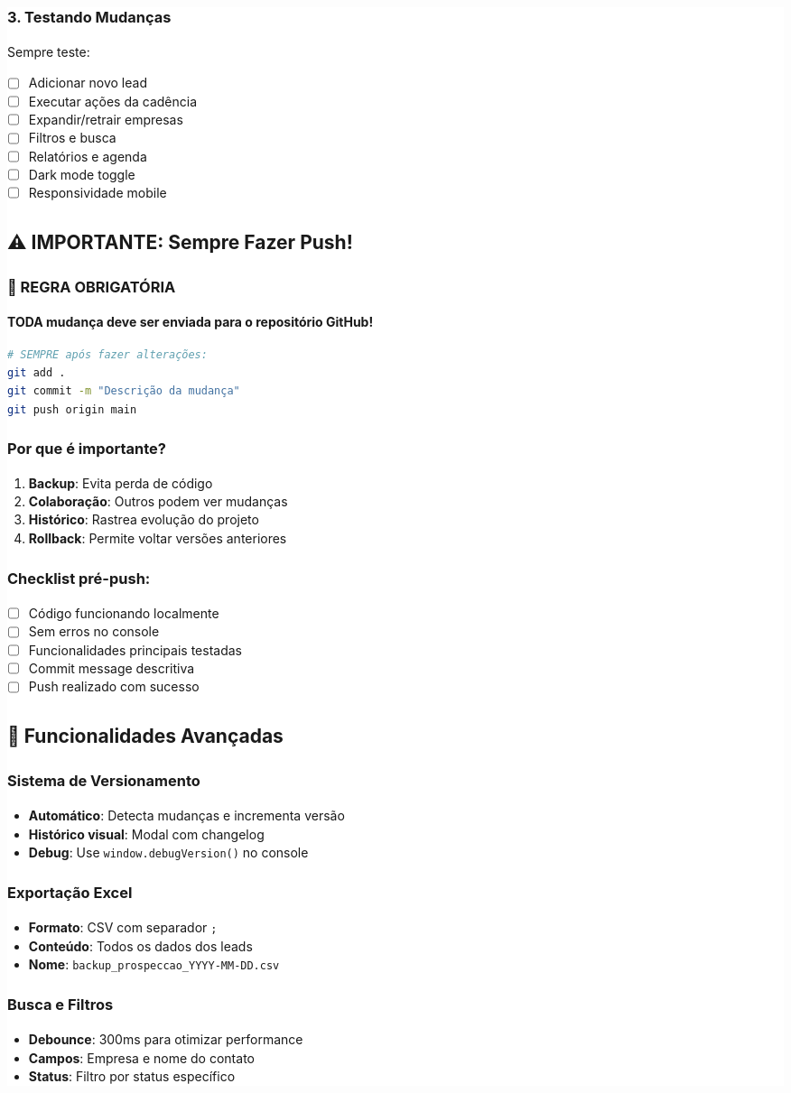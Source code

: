 ### 3. Testando Mudanças
Sempre teste:
- [ ] Adicionar novo lead
- [ ] Executar ações da cadência
- [ ] Expandir/retrair empresas
- [ ] Filtros e busca
- [ ] Relatórios e agenda
- [ ] Dark mode toggle
- [ ] Responsividade mobile

## ⚠️ IMPORTANTE: Sempre Fazer Push!

### 🚨 REGRA OBRIGATÓRIA
**TODA mudança deve ser enviada para o repositório GitHub!**

```bash
# SEMPRE após fazer alterações:
git add .
git commit -m "Descrição da mudança"
git push origin main
```

### Por que é importante?
1. **Backup**: Evita perda de código
2. **Colaboração**: Outros podem ver mudanças
3. **Histórico**: Rastrea evolução do projeto
4. **Rollback**: Permite voltar versões anteriores

### Checklist pré-push:
- [ ] Código funcionando localmente
- [ ] Sem erros no console
- [ ] Funcionalidades principais testadas
- [ ] Commit message descritiva
- [ ] Push realizado com sucesso

## 🎯 Funcionalidades Avançadas

### Sistema de Versionamento
- **Automático**: Detecta mudanças e incrementa versão
- **Histórico visual**: Modal com changelog
- **Debug**: Use `window.debugVersion()` no console

### Exportação Excel
- **Formato**: CSV com separador `;`
- **Conteúdo**: Todos os dados dos leads
- **Nome**: `backup_prospeccao_YYYY-MM-DD.csv`

### Busca e Filtros
- **Debounce**: 300ms para otimizar performance
- **Campos**: Empresa e nome do contato
- **Status**: Filtro por status específico
